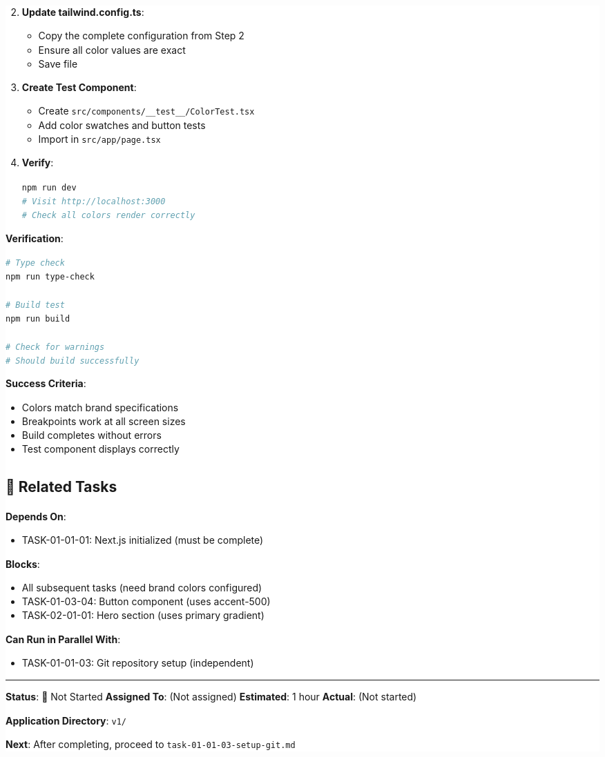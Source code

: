 2. **Update tailwind.config.ts**:
   - Copy the complete configuration from Step 2
   - Ensure all color values are exact
   - Save file

3. **Create Test Component**:
   - Create `src/components/__test__/ColorTest.tsx`
   - Add color swatches and button tests
   - Import in `src/app/page.tsx`

4. **Verify**:
   ```bash
   npm run dev
   # Visit http://localhost:3000
   # Check all colors render correctly
   ```

**Verification**:

```bash
# Type check
npm run type-check

# Build test
npm run build

# Check for warnings
# Should build successfully
```

**Success Criteria**:
- Colors match brand specifications
- Breakpoints work at all screen sizes
- Build completes without errors
- Test component displays correctly

## 🔗 Related Tasks

**Depends On**:
- TASK-01-01-01: Next.js initialized (must be complete)

**Blocks**:
- All subsequent tasks (need brand colors configured)
- TASK-01-03-04: Button component (uses accent-500)
- TASK-02-01-01: Hero section (uses primary gradient)

**Can Run in Parallel With**:
- TASK-01-01-03: Git repository setup (independent)

---

**Status**: 🔵 Not Started
**Assigned To**: (Not assigned)
**Estimated**: 1 hour
**Actual**: (Not started)

**Application Directory**: `v1/`

**Next**: After completing, proceed to `task-01-01-03-setup-git.md`
